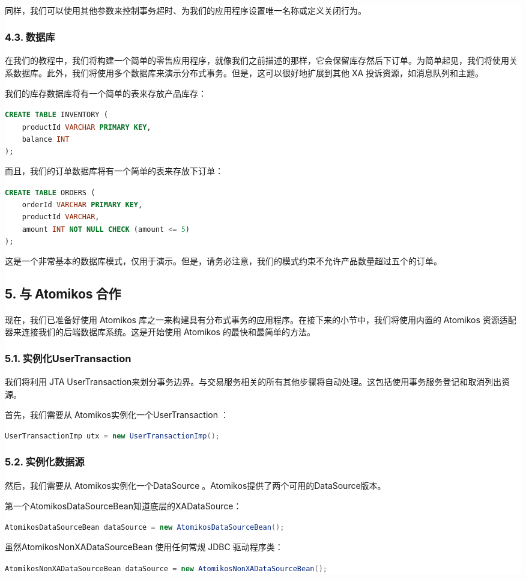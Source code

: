 同样，我们可以使用其他参数来控制事务超时、为我们的应用程序设置唯一名称或定义关闭行为。

### 4.3. 数据库

在我们的教程中，我们将构建一个简单的零售应用程序，就像我们之前描述的那样，它会保留库存然后下订单。为简单起见，我们将使用关系数据库。此外，我们将使用多个数据库来演示分布式事务。但是，这可以很好地扩展到其他 XA 投诉资源，如消息队列和主题。

我们的库存数据库将有一个简单的表来存放产品库存：

```sql
CREATE TABLE INVENTORY (
    productId VARCHAR PRIMARY KEY,
    balance INT
);
```

而且，我们的订单数据库将有一个简单的表来存放下订单：

```sql
CREATE TABLE ORDERS (
    orderId VARCHAR PRIMARY KEY,
    productId VARCHAR,
    amount INT NOT NULL CHECK (amount <= 5)
);
```

这是一个非常基本的数据库模式，仅用于演示。但是，请务必注意，我们的模式约束不允许产品数量超过五个的订单。

## 5. 与 Atomikos 合作

现在，我们已准备好使用 Atomikos 库之一来构建具有分布式事务的应用程序。在接下来的小节中，我们将使用内置的 Atomikos 资源适配器来连接我们的后端数据库系统。这是开始使用 Atomikos 的最快和最简单的方法。

### 5.1. 实例化UserTransaction

我们将利用 JTA UserTransaction来划分事务边界。与交易服务相关的所有其他步骤将自动处理。这包括使用事务服务登记和取消列出资源。

首先，我们需要从 Atomikos实例化一个UserTransaction ：

```java
UserTransactionImp utx = new UserTransactionImp();
```

### 5.2. 实例化数据源

然后，我们需要从 Atomikos实例化一个DataSource 。Atomikos提供了两个可用的DataSource版本。

第一个AtomikosDataSourceBean知道底层的XADataSource：

```java
AtomikosDataSourceBean dataSource = new AtomikosDataSourceBean();
```

虽然AtomikosNonXADataSourceBean 使用任何常规 JDBC 驱动程序类：

```java
AtomikosNonXADataSourceBean dataSource = new AtomikosNonXADataSourceBean();
```
